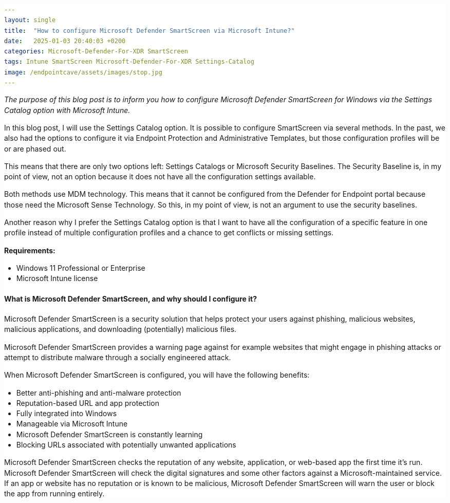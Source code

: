 ```yaml
---
layout: single
title:  "How to configure Microsoft Defender SmartScreen via Microsoft Intune?"
date:   2025-01-03 20:40:03 +0200
categories: Microsoft-Defender-For-XDR SmartScreen
tags: Intune SmartScreen Microsoft-Defender-For-XDR Settings-Catalog
image: /endpointcave/assets/images/stop.jpg
---
```


*The purpose of this blog post is to inform you how to configure Microsoft Defender SmartScreen for Windows via the Settings Catalog option with Microsoft Intune.*

In this blog post, I will use the Settings Catalog option. It is possible to configure SmartScreen via several methods. In the past, we also had the options to configure it via Endpoint Protection and Administrative Templates, but those configuration profiles will be or are phased out.

This means that there are only two options left: Settings Catalogs or Microsoft Security Baselines. The Security Baseline is, in my point of view, not an option because it does not have all the configuration settings available.

Both methods use MDM technology. This means that it cannot be configured from the Defender for Endpoint portal because those need the Microsoft Sense Technology. So this, in my point of view, is not an argument to use the security baselines.

Another reason why I prefer the Settings Catalog option is that I want to have all the configuration of a specific feature in one profile instead of multiple configuration profiles and a chance to get conflicts or missing settings.

**Requirements:**

* Windows 11 Professional or Enterprise
* Microsoft Intune license

#### What is Microsoft Defender SmartScreen, and why should I configure it?

Microsoft Defender SmartScreen is a security solution that helps protect your users against phishing, malicious websites, malicious applications, and downloading (potentially) malicious files.

Microsoft Defender SmartScreen provides a warning page against for example websites that might engage in phishing attacks or attempt to distribute malware through a socially engineered attack.

When Microsoft Defender SmartScreen is configured, you will have the following benefits:

* Better anti-phishing and anti-malware protection
* Reputation-based URL and app protection
* Fully integrated into Windows
* Manageable via Microsoft Intune
* Microsoft Defender SmartScreen is constantly learning
* Blocking URLs associated with potentially unwanted applications

Microsoft Defender SmartScreen checks the reputation of any website, application, or web-based app the first time it’s run. Microsoft Defender SmartScreen will check the digital signatures and some other factors against a Microsoft-maintained service. If an app or website has no reputation or is known to be malicious, Microsoft Defender SmartScreen will warn the user or block the app from running entirely.
